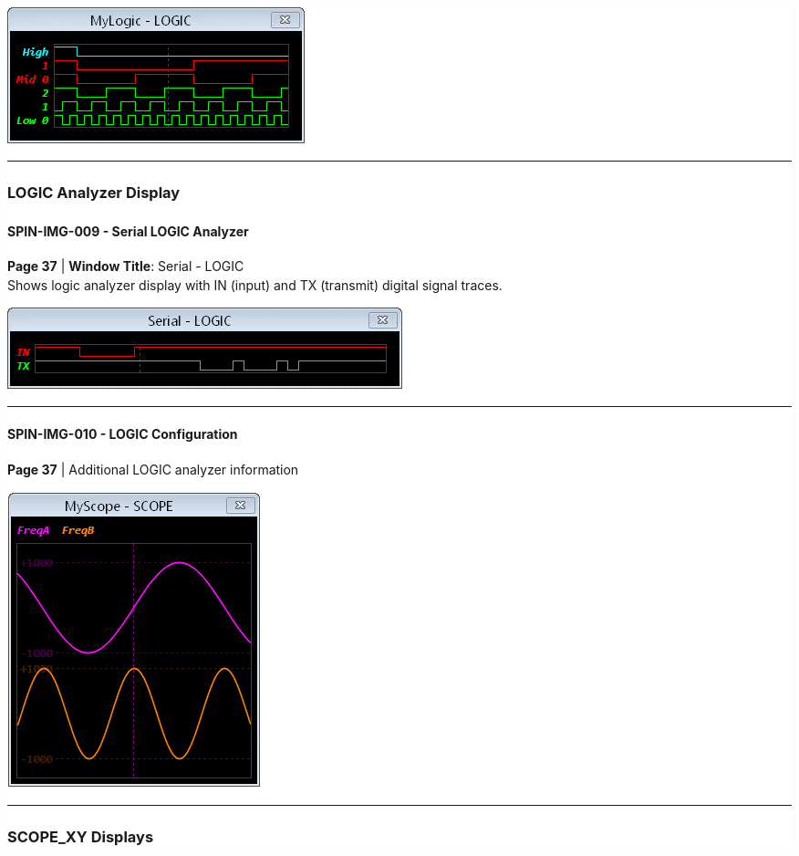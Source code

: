 ![SPIN-IMG-008](./P2%20Spin2%20Documentation%20v51-250425_page36_img01.png)

---

### LOGIC Analyzer Display

#### SPIN-IMG-009 - Serial LOGIC Analyzer
**Page 37** | **Window Title**: Serial - LOGIC  
Shows logic analyzer display with IN (input) and TX (transmit) digital signal traces.

![SPIN-IMG-009](./P2%20Spin2%20Documentation%20v51-250425_page37_img01.png)

---

#### SPIN-IMG-010 - LOGIC Configuration
**Page 37** | Additional LOGIC analyzer information

![SPIN-IMG-010](./P2%20Spin2%20Documentation%20v51-250425_page37_img02.png)

---

### SCOPE_XY Displays
